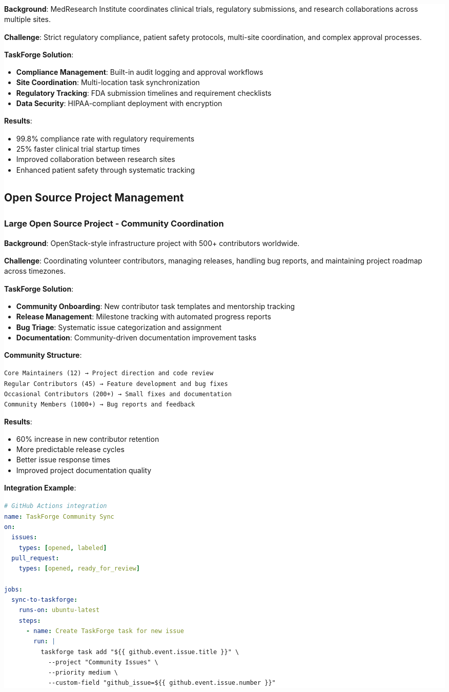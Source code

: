 **Background**: MedResearch Institute coordinates clinical trials, regulatory submissions, and research collaborations across multiple sites.

**Challenge**: Strict regulatory compliance, patient safety protocols, multi-site coordination, and complex approval processes.

**TaskForge Solution**:
- **Compliance Management**: Built-in audit logging and approval workflows
- **Site Coordination**: Multi-location task synchronization
- **Regulatory Tracking**: FDA submission timelines and requirement checklists
- **Data Security**: HIPAA-compliant deployment with encryption

**Results**:
- 99.8% compliance rate with regulatory requirements
- 25% faster clinical trial startup times
- Improved collaboration between research sites
- Enhanced patient safety through systematic tracking

## Open Source Project Management

### Large Open Source Project - Community Coordination

**Background**: OpenStack-style infrastructure project with 500+ contributors worldwide.

**Challenge**: Coordinating volunteer contributors, managing releases, handling bug reports, and maintaining project roadmap across timezones.

**TaskForge Solution**:
- **Community Onboarding**: New contributor task templates and mentorship tracking
- **Release Management**: Milestone tracking with automated progress reports
- **Bug Triage**: Systematic issue categorization and assignment
- **Documentation**: Community-driven documentation improvement tasks

**Community Structure**:
```
Core Maintainers (12) → Project direction and code review
Regular Contributors (45) → Feature development and bug fixes
Occasional Contributors (200+) → Small fixes and documentation
Community Members (1000+) → Bug reports and feedback
```

**Results**:
- 60% increase in new contributor retention
- More predictable release cycles
- Better issue response times
- Improved project documentation quality

**Integration Example**:
```yaml
# GitHub Actions integration
name: TaskForge Community Sync
on:
  issues:
    types: [opened, labeled]
  pull_request:
    types: [opened, ready_for_review]

jobs:
  sync-to-taskforge:
    runs-on: ubuntu-latest
    steps:
      - name: Create TaskForge task for new issue
        run: |
          taskforge task add "${{ github.event.issue.title }}" \
            --project "Community Issues" \
            --priority medium \
            --custom-field "github_issue=${{ github.event.issue.number }}"
```